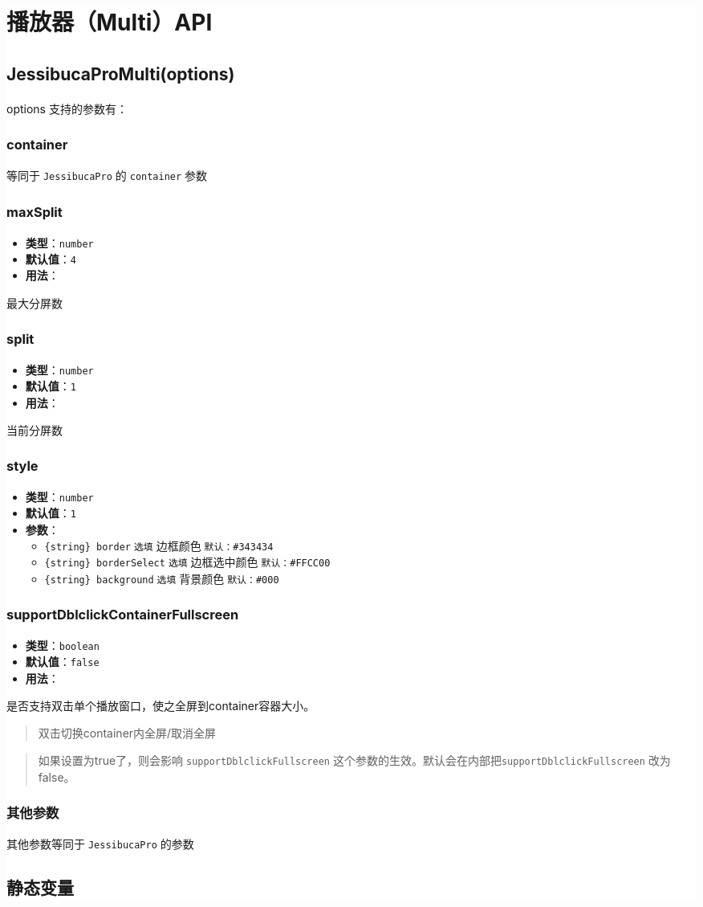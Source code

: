 # 播放器（Multi）API

## JessibucaProMulti(options)

options 支持的参数有：

### container

等同于 `JessibucaPro` 的 `container` 参数

### maxSplit

- **类型**：`number`
- **默认值**：`4`
- **用法**：

最大分屏数

### split

- **类型**：`number`
- **默认值**：`1`
- **用法**：

当前分屏数

### style

- **类型**：`number`
- **默认值**：`1`
- **参数**：
    - `{string} border`  `选填` 边框颜色 `默认：#343434`
    - `{string} borderSelect` `选填`  边框选中颜色 `默认：#FFCC00`
    - `{string} background` `选填`  背景颜色 `默认：#000`

### supportDblclickContainerFullscreen

- **类型**：`boolean`
- **默认值**：`false`
- **用法**：

是否支持双击单个播放窗口，使之全屏到container容器大小。

> 双击切换container内全屏/取消全屏

> 如果设置为true了，则会影响 `supportDblclickFullscreen` 这个参数的生效。默认会在内部把`supportDblclickFullscreen` 改为false。

### 其他参数

其他参数等同于 `JessibucaPro` 的参数

## 静态变量
